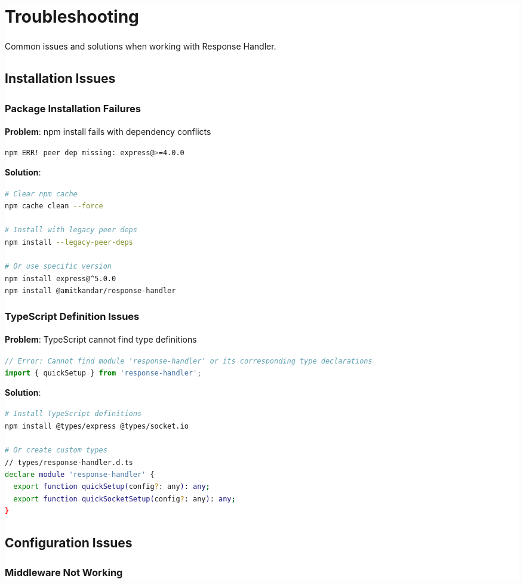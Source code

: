 # Troubleshooting

Common issues and solutions when working with Response Handler.

## Installation Issues

### Package Installation Failures

**Problem**: npm install fails with dependency conflicts

```bash
npm ERR! peer dep missing: express@>=4.0.0
```

**Solution**:

```bash
# Clear npm cache
npm cache clean --force

# Install with legacy peer deps
npm install --legacy-peer-deps

# Or use specific version
npm install express@^5.0.0
npm install @amitkandar/response-handler
```

### TypeScript Definition Issues

**Problem**: TypeScript cannot find type definitions

```typescript
// Error: Cannot find module 'response-handler' or its corresponding type declarations
import { quickSetup } from 'response-handler';
```

**Solution**:

```bash
# Install TypeScript definitions
npm install @types/express @types/socket.io

# Or create custom types
// types/response-handler.d.ts
declare module 'response-handler' {
  export function quickSetup(config?: any): any;
  export function quickSocketSetup(config?: any): any;
}
```

## Configuration Issues

### Middleware Not Working
